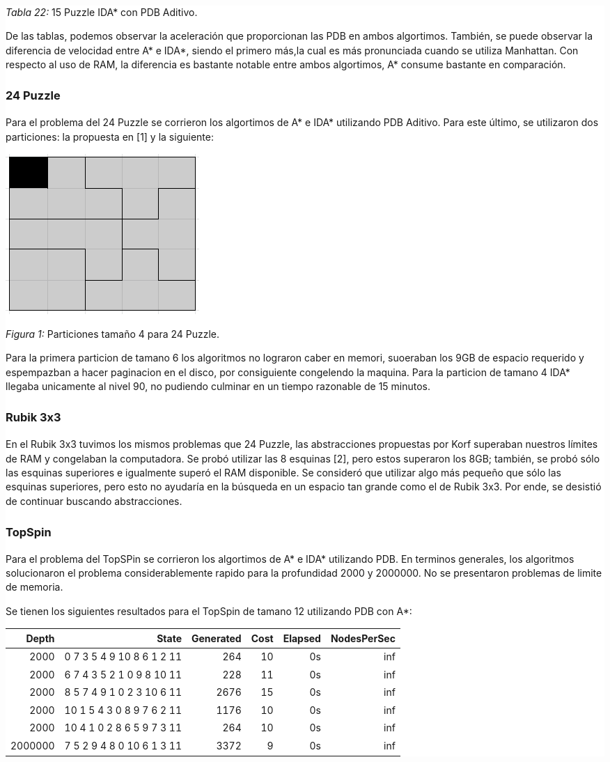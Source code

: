 *Tabla 22:* 15 Puzzle IDA* con PDB Aditivo.

De las tablas, podemos observar la aceleración que proporcionan las PDB en ambos algortimos. También, se puede observar la diferencia de velocidad entre A* e IDA*, siendo el primero más,la cual es más pronunciada cuando se utiliza Manhattan. Con respecto al uso de RAM, la diferencia es bastante notable entre ambos algortimos, A* consume bastante en comparación.

### 24 Puzzle

Para el problema del 24 Puzzle se corrieron los algortimos de A* e IDA* utilizando PDB Aditivo. Para este último, se utilizaron dos particiones: la propuesta en [1] y la siguiente:

![Particiones de 4](image.png)

*Figura 1:* Particiones tamaño 4 para 24 Puzzle.

Para la primera particion de tamano 6 los algoritmos no lograron caber en memori, suoeraban los 9GB de espacio requerido y espempazban a hacer paginacion en el disco, por consiguiente congelendo la maquina. Para la particion de tamano 4 IDA* llegaba unicamente al nivel 90, no pudiendo culminar en un tiempo razonable de 15 minutos.

### Rubik 3x3

En el Rubik 3x3 tuvimos los mismos problemas que 24 Puzzle, las abstracciones propuestas por Korf superaban nuestros límites de RAM y congelaban la computadora. Se probó utilizar las 8 esquinas [2], pero estos superaron los 8GB; también, se probó sólo las esquinas superiores e igualmente superó el RAM disponible. Se consideró que utilizar algo más pequeño que sólo las esquinas superiores, pero esto no ayudaría en la búsqueda en un espacio tan grande como el de Rubik 3x3. Por ende, se desistió de continuar buscando abstracciones.

### TopSpin

Para el problema del TopSPin se corrieron los algortimos de A* e IDA* utilizando PDB. En terminos generales, los algoritmos solucionaron el problema considerablemente rapido para la profundidad 2000 y 2000000. No se presentaron problemas de limite de memoria.

Se tienen los siguientes resultados para el TopSpin de tamano 12 utilizando PDB con A*:

|  Depth  |           State           | Generated | Cost | Elapsed | NodesPerSec |
|--------:|--------------------------:|----------:|-----:|--------:|------------:|
|    2000 | 0 7 3 5 4 9 10 8 6 1 2 11 |       264 |   10 |      0s |         inf |
|    2000 | 6 7 4 3 5 2 1 0 9 8 10 11 |       228 |   11 |      0s |         inf |
|    2000 | 8 5 7 4 9 1 0 2 3 10 6 11 |      2676 |   15 |      0s |         inf |
|    2000 | 10 1 5 4 3 0 8 9 7 6 2 11 |      1176 |   10 |      0s |         inf |
|    2000 | 10 4 1 0 2 8 6 5 9 7 3 11 |       264 |   10 |      0s |         inf |
| 2000000 | 7 5 2 9 4 8 0 10 6 1 3 11 |      3372 |    9 |      0s |         inf |
